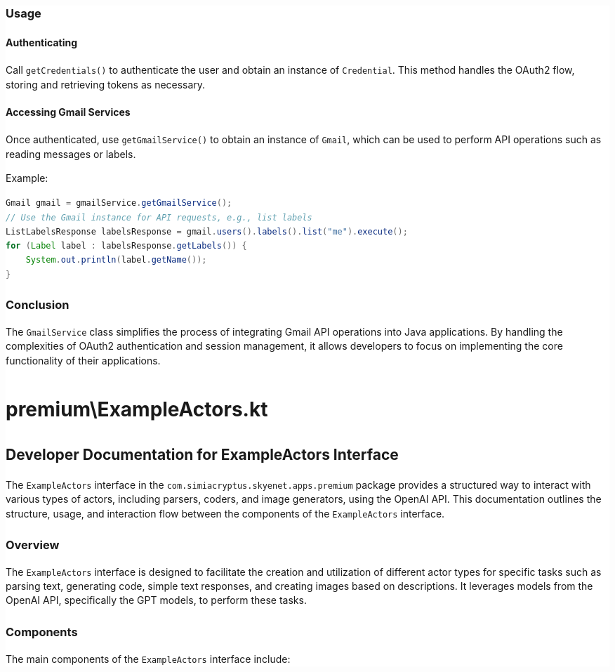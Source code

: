 
### Usage


#### Authenticating

Call `getCredentials()` to authenticate the user and obtain an instance of `Credential`. This method handles the OAuth2 flow, storing and retrieving tokens as necessary.


#### Accessing Gmail Services

Once authenticated, use `getGmailService()` to obtain an instance of `Gmail`, which can be used to perform API operations such as reading messages or labels.

Example:

```java
Gmail gmail = gmailService.getGmailService();
// Use the Gmail instance for API requests, e.g., list labels
ListLabelsResponse labelsResponse = gmail.users().labels().list("me").execute();
for (Label label : labelsResponse.getLabels()) {
    System.out.println(label.getName());
}
```


### Conclusion

The `GmailService` class simplifies the process of integrating Gmail API operations into Java applications. By handling the complexities of OAuth2 authentication and session management, it allows developers to focus on implementing the core functionality of their applications.

# premium\ExampleActors.kt


## Developer Documentation for ExampleActors Interface

The `ExampleActors` interface in the `com.simiacryptus.skyenet.apps.premium` package provides a structured way to interact with various types of actors, including parsers, coders, and image generators, using the OpenAI API. This documentation outlines the structure, usage, and interaction flow between the components of the `ExampleActors` interface.


### Overview

The `ExampleActors` interface is designed to facilitate the creation and utilization of different actor types for specific tasks such as parsing text, generating code, simple text responses, and creating images based on descriptions. It leverages models from the OpenAI API, specifically the GPT models, to perform these tasks.


### Components

The main components of the `ExampleActors` interface include:
